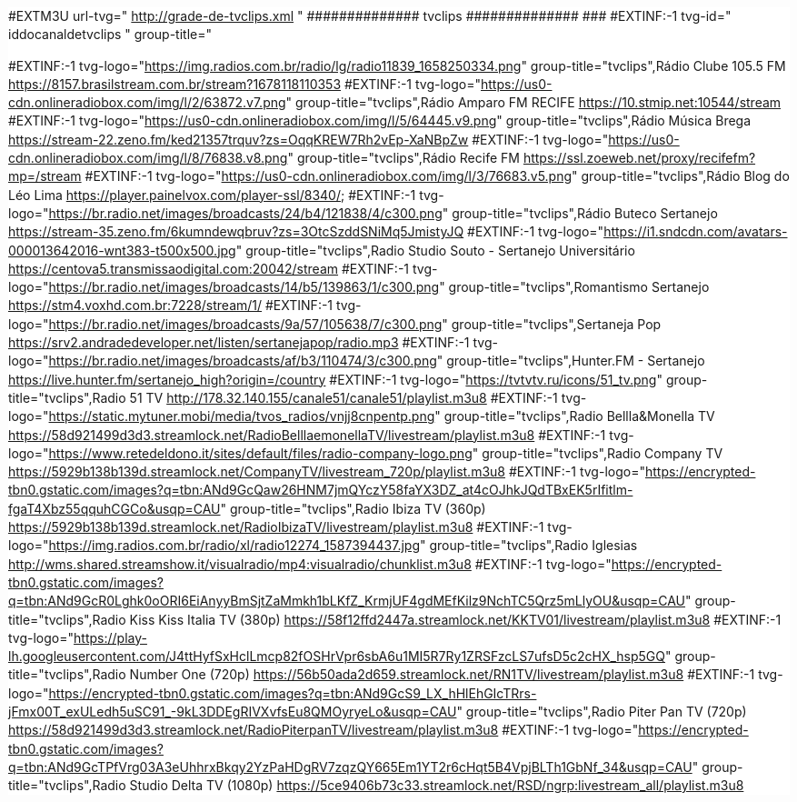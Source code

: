 #EXTM3U url-tvg=" http://grade-de-tvclips.xml "
 ############## tvclips ############## ### 
#EXTINF:-1 tvg-id=" iddocanaldetvclips " group-title="

#EXTINF:-1 tvg-logo="https://img.radios.com.br/radio/lg/radio11839_1658250334.png" group-title="tvclips",Rádio Clube 105.5 FM
https://8157.brasilstream.com.br/stream?1678118110353
#EXTINF:-1 tvg-logo="https://us0-cdn.onlineradiobox.com/img/l/2/63872.v7.png" group-title="tvclips",Rádio Amparo FM RECIFE
https://10.stmip.net:10544/stream
#EXTINF:-1 tvg-logo="https://us0-cdn.onlineradiobox.com/img/l/5/64445.v9.png" group-title="tvclips",Rádio Música Brega
https://stream-22.zeno.fm/ked21357trquv?zs=OqqKREW7Rh2vEp-XaNBpZw
#EXTINF:-1 tvg-logo="https://us0-cdn.onlineradiobox.com/img/l/8/76838.v8.png" group-title="tvclips",Rádio Recife FM
https://ssl.zoeweb.net/proxy/recifefm?mp=/stream
#EXTINF:-1 tvg-logo="https://us0-cdn.onlineradiobox.com/img/l/3/76683.v5.png" group-title="tvclips",Rádio Blog do Léo Lima
https://player.painelvox.com/player-ssl/8340/;
#EXTINF:-1 tvg-logo="https://br.radio.net/images/broadcasts/24/b4/121838/4/c300.png" group-title="tvclips",Rádio Buteco Sertanejo
https://stream-35.zeno.fm/6kumndewqbruv?zs=3OtcSzddSNiMq5JmistyJQ
#EXTINF:-1 tvg-logo="https://i1.sndcdn.com/avatars-000013642016-wnt383-t500x500.jpg" group-title="tvclips",Radio Studio Souto - Sertanejo Universitário
https://centova5.transmissaodigital.com:20042/stream
#EXTINF:-1 tvg-logo="https://br.radio.net/images/broadcasts/14/b5/139863/1/c300.png" group-title="tvclips",Romantismo Sertanejo
https://stm4.voxhd.com.br:7228/stream/1/
#EXTINF:-1 tvg-logo="https://br.radio.net/images/broadcasts/9a/57/105638/7/c300.png" group-title="tvclips",Sertaneja Pop
https://srv2.andradedeveloper.net/listen/sertanejapop/radio.mp3
#EXTINF:-1 tvg-logo="https://br.radio.net/images/broadcasts/af/b3/110474/3/c300.png" group-title="tvclips",Hunter.FM - Sertanejo
https://live.hunter.fm/sertanejo_high?origin=/country
#EXTINF:-1 tvg-logo="https://tvtvtv.ru/icons/51_tv.png" group-title="tvclips",Radio 51 TV
http://178.32.140.155/canale51/canale51/playlist.m3u8
#EXTINF:-1 tvg-logo="https://static.mytuner.mobi/media/tvos_radios/vnjj8cnpentp.png" group-title="tvclips",Radio Bellla&Monella TV 
https://58d921499d3d3.streamlock.net/RadioBelllaemonellaTV/livestream/playlist.m3u8
#EXTINF:-1 tvg-logo="https://www.retedeldono.it/sites/default/files/radio-company-logo.png" group-title="tvclips",Radio Company TV 
https://5929b138b139d.streamlock.net/CompanyTV/livestream_720p/playlist.m3u8
#EXTINF:-1 tvg-logo="https://encrypted-tbn0.gstatic.com/images?q=tbn:ANd9GcQaw26HNM7jmQYczY58faYX3DZ_at4cOJhkJQdTBxEK5rIfitlm-fgaT4Xbz55qquhCGCo&usqp=CAU" group-title="tvclips",Radio Ibiza TV (360p) 
https://5929b138b139d.streamlock.net/RadioIbizaTV/livestream/playlist.m3u8
#EXTINF:-1 tvg-logo="https://img.radios.com.br/radio/xl/radio12274_1587394437.jpg" group-title="tvclips",Radio Iglesias
http://wms.shared.streamshow.it/visualradio/mp4:visualradio/chunklist.m3u8
#EXTINF:-1 tvg-logo="https://encrypted-tbn0.gstatic.com/images?q=tbn:ANd9GcR0Lghk0oORI6EiAnyyBmSjtZaMmkh1bLKfZ_KrmjUF4gdMEfKilz9NchTC5Qrz5mLlyOU&usqp=CAU" group-title="tvclips",Radio Kiss Kiss Italia TV (380p)
https://58f12ffd2447a.streamlock.net/KKTV01/livestream/playlist.m3u8
#EXTINF:-1 tvg-logo="https://play-lh.googleusercontent.com/J4ttHyfSxHclLmcp82fOSHrVpr6sbA6u1MI5R7Ry1ZRSFzcLS7ufsD5c2cHX_hsp5GQ" group-title="tvclips",Radio Number One (720p)
https://56b50ada2d659.streamlock.net/RN1TV/livestream/playlist.m3u8
#EXTINF:-1 tvg-logo="https://encrypted-tbn0.gstatic.com/images?q=tbn:ANd9GcS9_LX_hHlEhGIcTRrs-jFmx00T_exULedh5uSC91_-9kL3DDEgRIVXvfsEu8QMOyryeLo&usqp=CAU" group-title="tvclips",Radio Piter Pan TV (720p)
https://58d921499d3d3.streamlock.net/RadioPiterpanTV/livestream/playlist.m3u8
#EXTINF:-1 tvg-logo="https://encrypted-tbn0.gstatic.com/images?q=tbn:ANd9GcTPfVrg03A3eUhhrxBkqy2YzPaHDgRV7zqzQY665Em1YT2r6cHqt5B4VpjBLTh1GbNf_34&usqp=CAU" group-title="tvclips",Radio Studio Delta TV (1080p)
https://5ce9406b73c33.streamlock.net/RSD/ngrp:livestream_all/playlist.m3u8